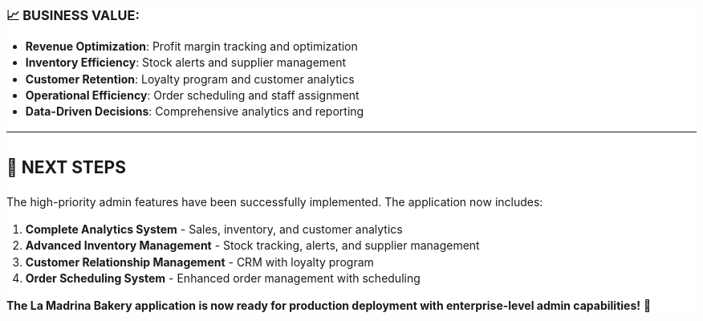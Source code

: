 ### **📈 BUSINESS VALUE:**

- **Revenue Optimization**: Profit margin tracking and optimization
- **Inventory Efficiency**: Stock alerts and supplier management
- **Customer Retention**: Loyalty program and customer analytics
- **Operational Efficiency**: Order scheduling and staff assignment
- **Data-Driven Decisions**: Comprehensive analytics and reporting

---

## 🎯 **NEXT STEPS**

The high-priority admin features have been successfully implemented. The application now includes:

1. **Complete Analytics System** - Sales, inventory, and customer analytics
2. **Advanced Inventory Management** - Stock tracking, alerts, and supplier management
3. **Customer Relationship Management** - CRM with loyalty program
4. **Order Scheduling System** - Enhanced order management with scheduling

**The La Madrina Bakery application is now ready for production deployment with enterprise-level admin capabilities!** 🚀 